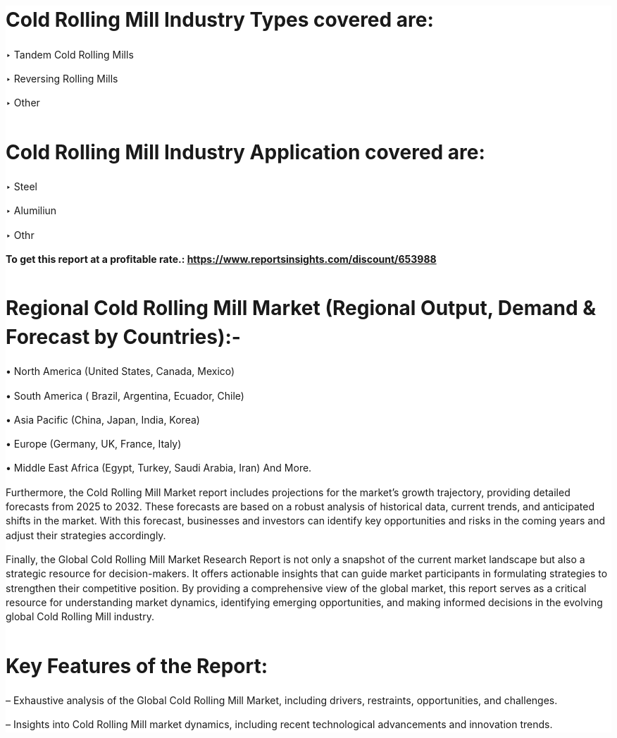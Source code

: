 # <strong>Cold Rolling Mill Industry Types covered are:</strong>

‣ Tandem Cold Rolling Mills

‣ Reversing Rolling Mills

‣ Other

# <strong>Cold Rolling Mill Industry Application covered are:</strong>

‣ Steel

‣ Alumiliun

‣ Othr

<strong>To get this report at a profitable rate.: <a href=https://www.reportsinsights.com/discount/653988>https://www.reportsinsights.com/discount/653988</a></strong>

# <strong>Regional Cold Rolling Mill Market (Regional Output, Demand &amp; Forecast by Countries):-</strong>

• North America (United States, Canada, Mexico)

• South America ( Brazil, Argentina, Ecuador, Chile)

• Asia Pacific (China, Japan, India, Korea)

• Europe (Germany, UK, France, Italy)

• Middle East Africa (Egypt, Turkey, Saudi Arabia, Iran) And More.

Furthermore, the Cold Rolling Mill Market report includes projections for the market’s growth trajectory, providing detailed forecasts from 2025 to 2032. These forecasts are based on a robust analysis of historical data, current trends, and anticipated shifts in the market. With this forecast, businesses and investors can identify key opportunities and risks in the coming years and adjust their strategies accordingly.

Finally, the Global Cold Rolling Mill Market Research Report is not only a snapshot of the current market landscape but also a strategic resource for decision-makers. It offers actionable insights that can guide market participants in formulating strategies to strengthen their competitive position. By providing a comprehensive view of the global market, this report serves as a critical resource for understanding market dynamics, identifying emerging opportunities, and making informed decisions in the evolving global Cold Rolling Mill industry.

# <strong>Key Features of the Report:</strong>

– Exhaustive analysis of the Global Cold Rolling Mill Market, including drivers, restraints, opportunities, and challenges.

– Insights into Cold Rolling Mill market dynamics, including recent technological advancements and innovation trends.
